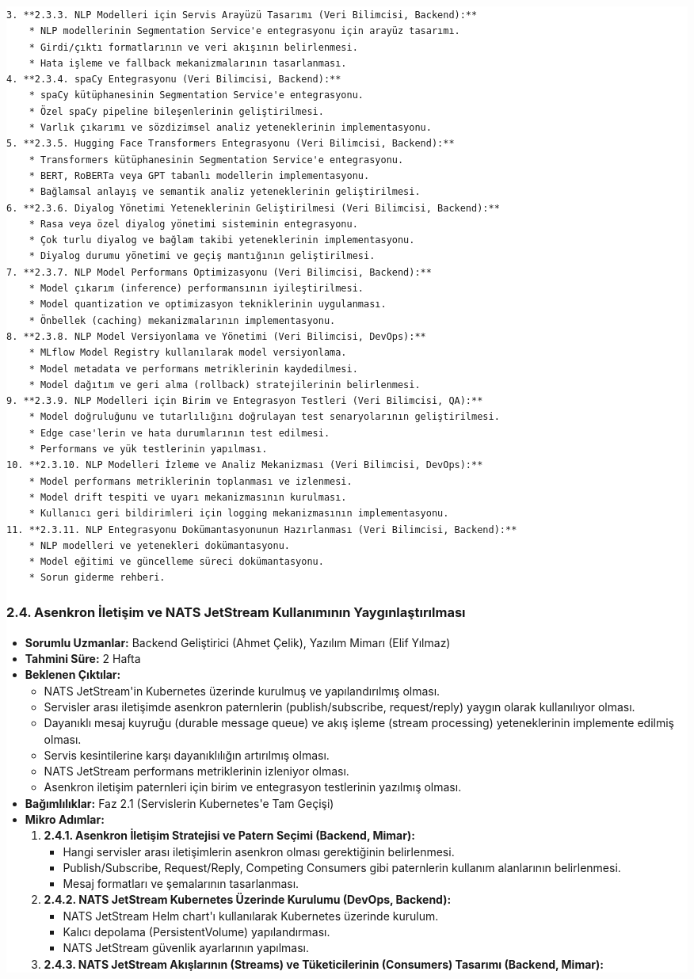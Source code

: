     3. **2.3.3. NLP Modelleri için Servis Arayüzü Tasarımı (Veri Bilimcisi, Backend):**
        * NLP modellerinin Segmentation Service'e entegrasyonu için arayüz tasarımı.
        * Girdi/çıktı formatlarının ve veri akışının belirlenmesi.
        * Hata işleme ve fallback mekanizmalarının tasarlanması.
    4. **2.3.4. spaCy Entegrasyonu (Veri Bilimcisi, Backend):**
        * spaCy kütüphanesinin Segmentation Service'e entegrasyonu.
        * Özel spaCy pipeline bileşenlerinin geliştirilmesi.
        * Varlık çıkarımı ve sözdizimsel analiz yeteneklerinin implementasyonu.
    5. **2.3.5. Hugging Face Transformers Entegrasyonu (Veri Bilimcisi, Backend):**
        * Transformers kütüphanesinin Segmentation Service'e entegrasyonu.
        * BERT, RoBERTa veya GPT tabanlı modellerin implementasyonu.
        * Bağlamsal anlayış ve semantik analiz yeteneklerinin geliştirilmesi.
    6. **2.3.6. Diyalog Yönetimi Yeteneklerinin Geliştirilmesi (Veri Bilimcisi, Backend):**
        * Rasa veya özel diyalog yönetimi sisteminin entegrasyonu.
        * Çok turlu diyalog ve bağlam takibi yeteneklerinin implementasyonu.
        * Diyalog durumu yönetimi ve geçiş mantığının geliştirilmesi.
    7. **2.3.7. NLP Model Performans Optimizasyonu (Veri Bilimcisi, Backend):**
        * Model çıkarım (inference) performansının iyileştirilmesi.
        * Model quantization ve optimizasyon tekniklerinin uygulanması.
        * Önbellek (caching) mekanizmalarının implementasyonu.
    8. **2.3.8. NLP Model Versiyonlama ve Yönetimi (Veri Bilimcisi, DevOps):**
        * MLflow Model Registry kullanılarak model versiyonlama.
        * Model metadata ve performans metriklerinin kaydedilmesi.
        * Model dağıtım ve geri alma (rollback) stratejilerinin belirlenmesi.
    9. **2.3.9. NLP Modelleri için Birim ve Entegrasyon Testleri (Veri Bilimcisi, QA):**
        * Model doğruluğunu ve tutarlılığını doğrulayan test senaryolarının geliştirilmesi.
        * Edge case'lerin ve hata durumlarının test edilmesi.
        * Performans ve yük testlerinin yapılması.
    10. **2.3.10. NLP Modelleri İzleme ve Analiz Mekanizması (Veri Bilimcisi, DevOps):**
        * Model performans metriklerinin toplanması ve izlenmesi.
        * Model drift tespiti ve uyarı mekanizmasının kurulması.
        * Kullanıcı geri bildirimleri için logging mekanizmasının implementasyonu.
    11. **2.3.11. NLP Entegrasyonu Dokümantasyonunun Hazırlanması (Veri Bilimcisi, Backend):**
        * NLP modelleri ve yetenekleri dokümantasyonu.
        * Model eğitimi ve güncelleme süreci dokümantasyonu.
        * Sorun giderme rehberi.

### 2.4. Asenkron İletişim ve NATS JetStream Kullanımının Yaygınlaştırılması

* **Sorumlu Uzmanlar:** Backend Geliştirici (Ahmet Çelik), Yazılım Mimarı (Elif Yılmaz)
* **Tahmini Süre:** 2 Hafta
* **Beklenen Çıktılar:**
    * NATS JetStream'in Kubernetes üzerinde kurulmuş ve yapılandırılmış olması.
    * Servisler arası iletişimde asenkron paternlerin (publish/subscribe, request/reply) yaygın olarak kullanılıyor olması.
    * Dayanıklı mesaj kuyruğu (durable message queue) ve akış işleme (stream processing) yeteneklerinin implemente edilmiş olması.
    * Servis kesintilerine karşı dayanıklılığın artırılmış olması.
    * NATS JetStream performans metriklerinin izleniyor olması.
    * Asenkron iletişim paternleri için birim ve entegrasyon testlerinin yazılmış olması.
* **Bağımlılıklar:** Faz 2.1 (Servislerin Kubernetes'e Tam Geçişi)
* **Mikro Adımlar:**
    1. **2.4.1. Asenkron İletişim Stratejisi ve Patern Seçimi (Backend, Mimar):**
        * Hangi servisler arası iletişimlerin asenkron olması gerektiğinin belirlenmesi.
        * Publish/Subscribe, Request/Reply, Competing Consumers gibi paternlerin kullanım alanlarının belirlenmesi.
        * Mesaj formatları ve şemalarının tasarlanması.
    2. **2.4.2. NATS JetStream Kubernetes Üzerinde Kurulumu (DevOps, Backend):**
        * NATS JetStream Helm chart'ı kullanılarak Kubernetes üzerinde kurulum.
        * Kalıcı depolama (PersistentVolume) yapılandırması.
        * NATS JetStream güvenlik ayarlarının yapılması.
    3. **2.4.3. NATS JetStream Akışlarının (Streams) ve Tüketicilerinin (Consumers) Tasarımı (Backend, Mimar):**